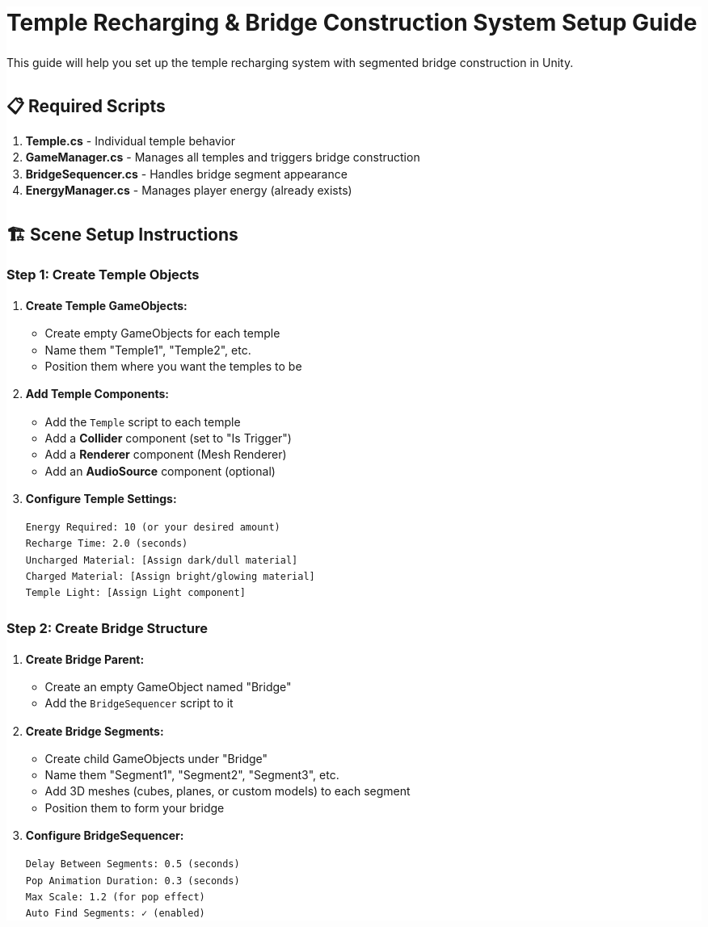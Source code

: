 # Temple Recharging & Bridge Construction System Setup Guide

This guide will help you set up the temple recharging system with segmented bridge construction in Unity.

## 📋 Required Scripts

1. **Temple.cs** - Individual temple behavior
2. **GameManager.cs** - Manages all temples and triggers bridge construction
3. **BridgeSequencer.cs** - Handles bridge segment appearance
4. **EnergyManager.cs** - Manages player energy (already exists)

## 🏗️ Scene Setup Instructions

### Step 1: Create Temple Objects

1. **Create Temple GameObjects:**
   - Create empty GameObjects for each temple
   - Name them "Temple1", "Temple2", etc.
   - Position them where you want the temples to be

2. **Add Temple Components:**
   - Add the `Temple` script to each temple
   - Add a **Collider** component (set to "Is Trigger")
   - Add a **Renderer** component (Mesh Renderer)
   - Add an **AudioSource** component (optional)

3. **Configure Temple Settings:**
   ```
   Energy Required: 10 (or your desired amount)
   Recharge Time: 2.0 (seconds)
   Uncharged Material: [Assign dark/dull material]
   Charged Material: [Assign bright/glowing material]
   Temple Light: [Assign Light component]
   ```

### Step 2: Create Bridge Structure

1. **Create Bridge Parent:**
   - Create an empty GameObject named "Bridge"
   - Add the `BridgeSequencer` script to it

2. **Create Bridge Segments:**
   - Create child GameObjects under "Bridge"
   - Name them "Segment1", "Segment2", "Segment3", etc.
   - Add 3D meshes (cubes, planes, or custom models) to each segment
   - Position them to form your bridge

3. **Configure BridgeSequencer:**
   ```
   Delay Between Segments: 0.5 (seconds)
   Pop Animation Duration: 0.3 (seconds)
   Max Scale: 1.2 (for pop effect)
   Auto Find Segments: ✓ (enabled)
   ```
